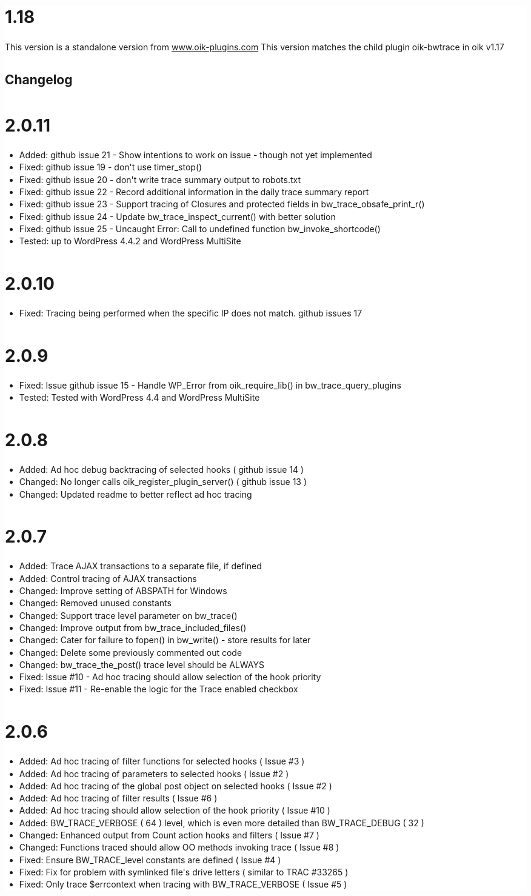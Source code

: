 # 1.18 
This version is a standalone version from www.oik-plugins.com
This version matches the child plugin oik-bwtrace in oik v1.17

## Changelog 
# 2.0.11 
* Added: github issue 21 - Show intentions to work on issue - though not yet implemented
* Fixed: github issue 19 - don't use timer_stop()
* Fixed: github issue 20 - don't write trace summary output to robots.txt
* Fixed: github issue 22 - Record additional information in the daily trace summary report
* Fixed: github issue 23 - Support tracing of Closures and protected fields in bw_trace_obsafe_print_r()
* Fixed: github issue 24 - Update bw_trace_inspect_current() with better solution
* Fixed: github issue 25 - Uncaught Error: Call to undefined function bw_invoke_shortcode()
* Tested: up to WordPress 4.4.2 and WordPress MultiSite

# 2.0.10 
* Fixed: Tracing being performed when the specific IP does not match. github issues 17

# 2.0.9 
* Fixed: Issue github issue 15 - Handle WP_Error from oik_require_lib() in bw_trace_query_plugins
* Tested: Tested with WordPress 4.4 and WordPress MultiSite

# 2.0.8 
* Added: Ad hoc debug backtracing of selected hooks ( github issue 14 )
* Changed: No longer calls oik_register_plugin_server() ( github issue 13 )
* Changed: Updated readme to better reflect ad hoc tracing

# 2.0.7 
* Added: Trace AJAX transactions to a separate file, if defined
* Added: Control tracing of AJAX transactions
* Changed: Improve setting of ABSPATH for Windows
* Changed: Removed unused constants
* Changed: Support trace level parameter on bw_trace()
* Changed: Improve output from bw_trace_included_files()
* Changed: Cater for failure to fopen() in bw_write() - store results for later
* Changed: Delete some previously commented out code
* Changed: bw_trace_the_post() trace level should be ALWAYS
* Fixed: Issue #10 - Ad hoc tracing should allow selection of the hook priority
* Fixed: Issue #11 - Re-enable the logic for the Trace enabled checkbox

# 2.0.6 
* Added: Ad hoc tracing of filter functions for selected hooks ( Issue #3 )
* Added: Ad hoc tracing of parameters to selected hooks ( Issue #2 )
* Added: Ad hoc tracing of the global post object on selected hooks ( Issue #2 )
* Added: Ad hoc tracing of filter results ( Issue #6 )
* Added: Ad hoc tracing should allow selection of the hook priority ( Issue #10 )
* Added: BW_TRACE_VERBOSE ( 64 ) level, which is even more detailed than BW_TRACE_DEBUG ( 32 )
* Changed: Enhanced output from Count action hooks and filters ( Issue #7 )
* Changed: Functions traced should allow OO methods invoking trace ( Issue #8 )
* Fixed: Ensure BW_TRACE_level constants are defined ( Issue #4 )
* Fixed: Fix for problem with symlinked file's drive letters ( similar to TRAC #33265 )
* Fixed: Only trace $errcontext when tracing with BW_TRACE_VERBOSE ( Issue #5 )